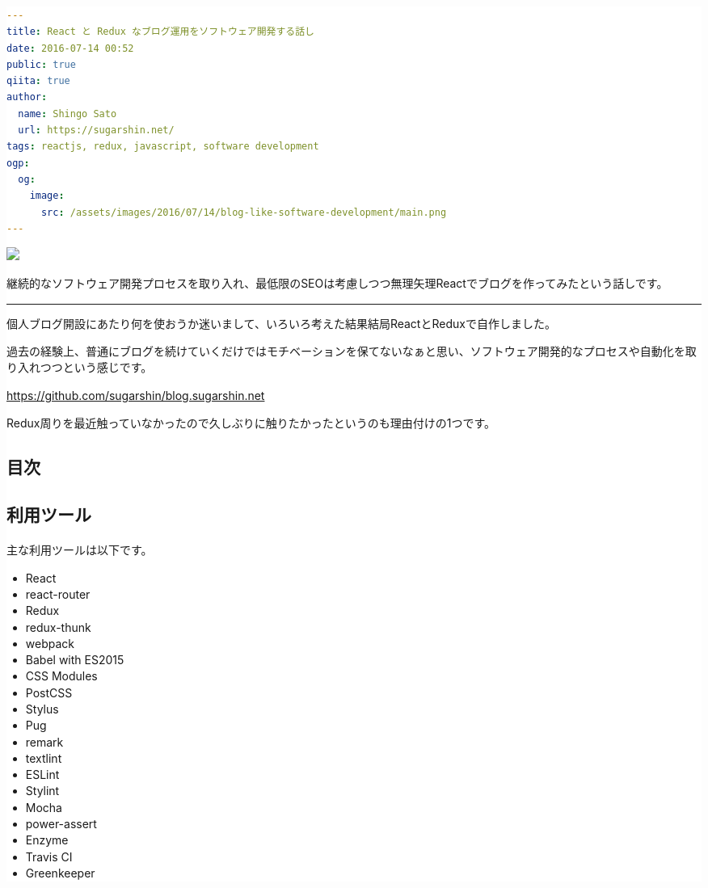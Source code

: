 ```yaml
---
title: React と Redux なブログ運用をソフトウェア開発する話し
date: 2016-07-14 00:52
public: true
qiita: true
author:
  name: Shingo Sato
  url: https://sugarshin.net/
tags: reactjs, redux, javascript, software development
ogp:
  og:
    image:
      src: /assets/images/2016/07/14/blog-like-software-development/main.png
---
```


![](/assets/images/2016/07/14/blog-like-software-development/main.png)

継続的なソフトウェア開発プロセスを取り入れ、最低限のSEOは考慮しつつ無理矢理Reactでブログを作ってみたという話しです。

***

個人ブログ開設にあたり何を使おうか迷いまして、いろいろ考えた結果結局ReactとReduxで自作しました。

過去の経験上、普通にブログを続けていくだけではモチベーションを保てないなぁと思い、ソフトウェア開発的なプロセスや自動化を取り入れつつという感じです。

https://github.com/sugarshin/blog.sugarshin.net

Redux周りを最近触っていなかったので久しぶりに触りたかったというのも理由付けの1つです。

## 目次

## 利用ツール

主な利用ツールは以下です。

- React
- react-router
- Redux
- redux-thunk
- webpack
- Babel with ES2015
- CSS Modules
- PostCSS
- Stylus
- Pug
- remark
- textlint
- ESLint
- Stylint
- Mocha
- power-assert
- Enzyme
- Travis CI
- Greenkeeper
